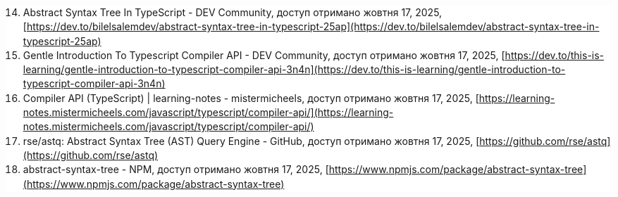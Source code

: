 14. Abstract Syntax Tree In TypeScript \- DEV Community, доступ отримано жовтня 17, 2025, [https://dev.to/bilelsalemdev/abstract-syntax-tree-in-typescript-25ap](https://dev.to/bilelsalemdev/abstract-syntax-tree-in-typescript-25ap)  
15. Gentle Introduction To Typescript Compiler API \- DEV Community, доступ отримано жовтня 17, 2025, [https://dev.to/this-is-learning/gentle-introduction-to-typescript-compiler-api-3n4n](https://dev.to/this-is-learning/gentle-introduction-to-typescript-compiler-api-3n4n)  
16. Compiler API (TypeScript) | learning-notes \- mistermicheels, доступ отримано жовтня 17, 2025, [https://learning-notes.mistermicheels.com/javascript/typescript/compiler-api/](https://learning-notes.mistermicheels.com/javascript/typescript/compiler-api/)  
17. rse/astq: Abstract Syntax Tree (AST) Query Engine \- GitHub, доступ отримано жовтня 17, 2025, [https://github.com/rse/astq](https://github.com/rse/astq)  
18. abstract-syntax-tree \- NPM, доступ отримано жовтня 17, 2025, [https://www.npmjs.com/package/abstract-syntax-tree](https://www.npmjs.com/package/abstract-syntax-tree)